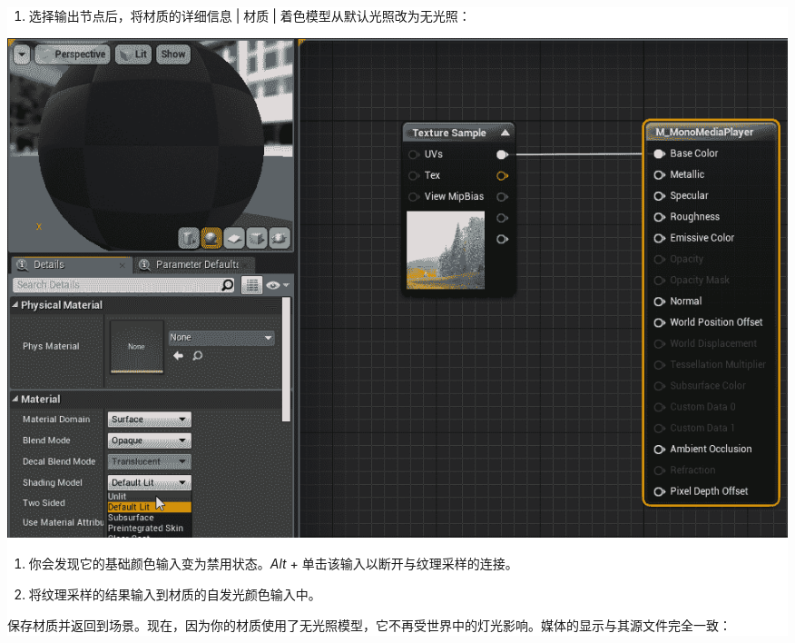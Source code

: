 1.  选择输出节点后，将材质的详细信息 | 材质 | 着色模型从默认光照改为无光照：

![](img/7eed7b1a-02e4-460e-914a-1344c5bfc119.png)

1.  你会发现它的基础颜色输入变为禁用状态。*Alt* + 单击该输入以断开与纹理采样的连接。

1.  将纹理采样的结果输入到材质的自发光颜色输入中。

保存材质并返回到场景。现在，因为你的材质使用了无光照模型，它不再受世界中的灯光影响。媒体的显示与其源文件完全一致：
